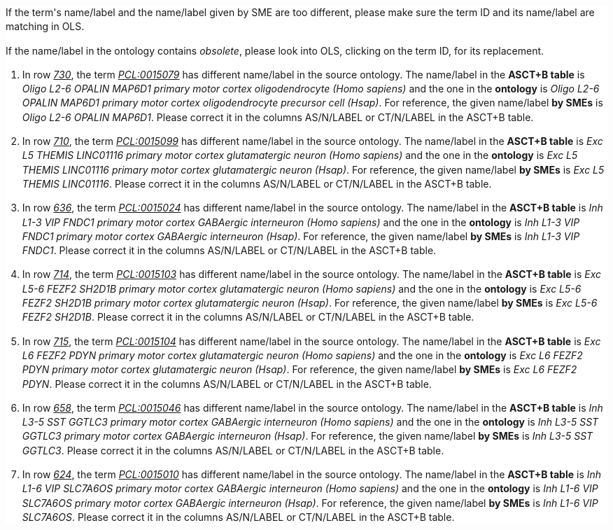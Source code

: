 If the term's name/label and the name/label given by SME are too different, please make sure the term ID and its name/label are matching in OLS.

If the name/label in the ontology contains *obsolete*, please look into OLS, clicking on the term ID, for its replacement.  
  
1. In row _[730](https://docs.google.com/spreadsheets/d/1u0m_ktn6jy-V0l52pH1l_9H81nGClRbXygPEId4pU3c/edit#gid=2056967441&range=730:730)_, the term _[PCL:0015079](Phttp://purl.obolibrary.org/obo/CL_0015079)_ has different name/label in the source ontology. The name/label in the **ASCT+B table** is _Oligo L2-6 OPALIN MAP6D1 primary motor cortex oligodendrocyte (Homo sapiens)_ and the one in the **ontology** is _Oligo L2-6 OPALIN MAP6D1 primary motor cortex oligodendrocyte precursor cell (Hsap)_. For reference, the given name/label **by SMEs** is _Oligo L2-6 OPALIN MAP6D1_. Please correct it in the columns AS/N/LABEL or CT/N/LABEL in the ASCT+B table.

1. In row _[710](https://docs.google.com/spreadsheets/d/1u0m_ktn6jy-V0l52pH1l_9H81nGClRbXygPEId4pU3c/edit#gid=2056967441&range=710:710)_, the term _[PCL:0015099](Phttp://purl.obolibrary.org/obo/CL_0015099)_ has different name/label in the source ontology. The name/label in the **ASCT+B table** is _Exc L5 THEMIS LINC01116 primary motor cortex glutamatergic neuron (Homo sapiens)_ and the one in the **ontology** is _Exc L5 THEMIS LINC01116 primary motor cortex glutamatergic neuron (Hsap)_. For reference, the given name/label **by SMEs** is _Exc L5 THEMIS LINC01116_. Please correct it in the columns AS/N/LABEL or CT/N/LABEL in the ASCT+B table.

1. In row _[636](https://docs.google.com/spreadsheets/d/1u0m_ktn6jy-V0l52pH1l_9H81nGClRbXygPEId4pU3c/edit#gid=2056967441&range=636:636)_, the term _[PCL:0015024](Phttp://purl.obolibrary.org/obo/CL_0015024)_ has different name/label in the source ontology. The name/label in the **ASCT+B table** is _Inh L1-3 VIP FNDC1 primary motor cortex GABAergic interneuron (Homo sapiens)_ and the one in the **ontology** is _Inh L1-3 VIP FNDC1 primary motor cortex GABAergic interneuron (Hsap)_. For reference, the given name/label **by SMEs** is _Inh L1-3 VIP FNDC1_. Please correct it in the columns AS/N/LABEL or CT/N/LABEL in the ASCT+B table.

1. In row _[714](https://docs.google.com/spreadsheets/d/1u0m_ktn6jy-V0l52pH1l_9H81nGClRbXygPEId4pU3c/edit#gid=2056967441&range=714:714)_, the term _[PCL:0015103](Phttp://purl.obolibrary.org/obo/CL_0015103)_ has different name/label in the source ontology. The name/label in the **ASCT+B table** is _Exc L5-6 FEZF2 SH2D1B primary motor cortex glutamatergic neuron (Homo sapiens)_ and the one in the **ontology** is _Exc L5-6 FEZF2 SH2D1B primary motor cortex glutamatergic neuron (Hsap)_. For reference, the given name/label **by SMEs** is _Exc L5-6 FEZF2 SH2D1B_. Please correct it in the columns AS/N/LABEL or CT/N/LABEL in the ASCT+B table.

1. In row _[715](https://docs.google.com/spreadsheets/d/1u0m_ktn6jy-V0l52pH1l_9H81nGClRbXygPEId4pU3c/edit#gid=2056967441&range=715:715)_, the term _[PCL:0015104](Phttp://purl.obolibrary.org/obo/CL_0015104)_ has different name/label in the source ontology. The name/label in the **ASCT+B table** is _Exc L6 FEZF2 PDYN primary motor cortex glutamatergic neuron (Homo sapiens)_ and the one in the **ontology** is _Exc L6 FEZF2 PDYN primary motor cortex glutamatergic neuron (Hsap)_. For reference, the given name/label **by SMEs** is _Exc L6 FEZF2 PDYN_. Please correct it in the columns AS/N/LABEL or CT/N/LABEL in the ASCT+B table.

1. In row _[658](https://docs.google.com/spreadsheets/d/1u0m_ktn6jy-V0l52pH1l_9H81nGClRbXygPEId4pU3c/edit#gid=2056967441&range=658:658)_, the term _[PCL:0015046](Phttp://purl.obolibrary.org/obo/CL_0015046)_ has different name/label in the source ontology. The name/label in the **ASCT+B table** is _Inh L3-5 SST GGTLC3 primary motor cortex GABAergic interneuron (Homo sapiens)_ and the one in the **ontology** is _Inh L3-5 SST GGTLC3 primary motor cortex GABAergic interneuron (Hsap)_. For reference, the given name/label **by SMEs** is _Inh L3-5 SST GGTLC3_. Please correct it in the columns AS/N/LABEL or CT/N/LABEL in the ASCT+B table.

1. In row _[624](https://docs.google.com/spreadsheets/d/1u0m_ktn6jy-V0l52pH1l_9H81nGClRbXygPEId4pU3c/edit#gid=2056967441&range=624:624)_, the term _[PCL:0015010](Phttp://purl.obolibrary.org/obo/CL_0015010)_ has different name/label in the source ontology. The name/label in the **ASCT+B table** is _Inh L1-6 VIP SLC7A6OS primary motor cortex GABAergic interneuron (Homo sapiens)_ and the one in the **ontology** is _Inh L1-6 VIP SLC7A6OS primary motor cortex GABAergic interneuron (Hsap)_. For reference, the given name/label **by SMEs** is _Inh L1-6 VIP SLC7A6OS_. Please correct it in the columns AS/N/LABEL or CT/N/LABEL in the ASCT+B table.

